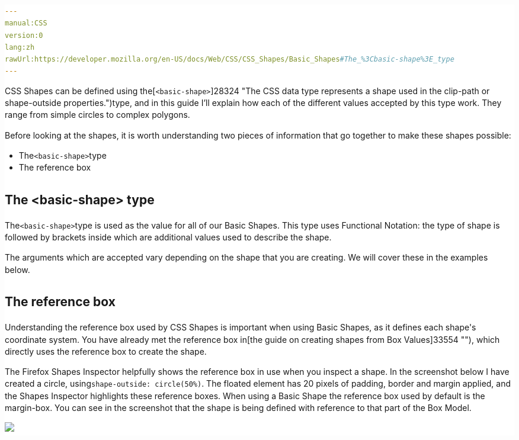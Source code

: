 ```yaml
---
manual:CSS
version:0
lang:zh
rawUrl:https://developer.mozilla.org/en-US/docs/Web/CSS/CSS_Shapes/Basic_Shapes#The_%3Cbasic-shape%3E_type
---
```






CSS Shapes can be defined using the[`<basic-shape>`]28324 "The <basic-shape> CSS data type represents a shape used in the clip-path or shape-outside properties.")type, and in this guide I’ll explain how each of the different values accepted by this type work. They range from simple circles to complex polygons.



Before looking at the shapes, it is worth understanding two pieces of information that go together to make these shapes possible:


* The`<basic-shape>`type
* The reference box

## The &lt;basic-shape&gt; type<a name="The_<basic-shape>_type"></a>


The`<basic-shape>`type is used as the value for all of our Basic Shapes. This type uses Functional Notation: the type of shape is followed by brackets inside which are additional values used to describe the shape.



The arguments which are accepted vary depending on the shape that you are creating. We will cover these in the examples below.


## The reference box<a name="The_reference_box"></a>


Understanding the reference box used by CSS Shapes is important when using Basic Shapes, as it defines each shape&#39;s coordinate system. You have already met the reference box in[the guide on creating shapes from Box Values]33554 ""), which directly uses the reference box to create the shape.



The Firefox Shapes Inspector helpfully shows the reference box in use when you inspect a shape. In the screenshot below I have created a circle, using`shape-outside: circle(50%)`. The floated element has 20 pixels of padding, border and margin applied, and the Shapes Inspector highlights these reference boxes. When using a Basic Shape the reference box used by default is the margin-box. You can see in the screenshot that the shape is being defined with reference to that part of the Box Model.



![](%37609.png "")
